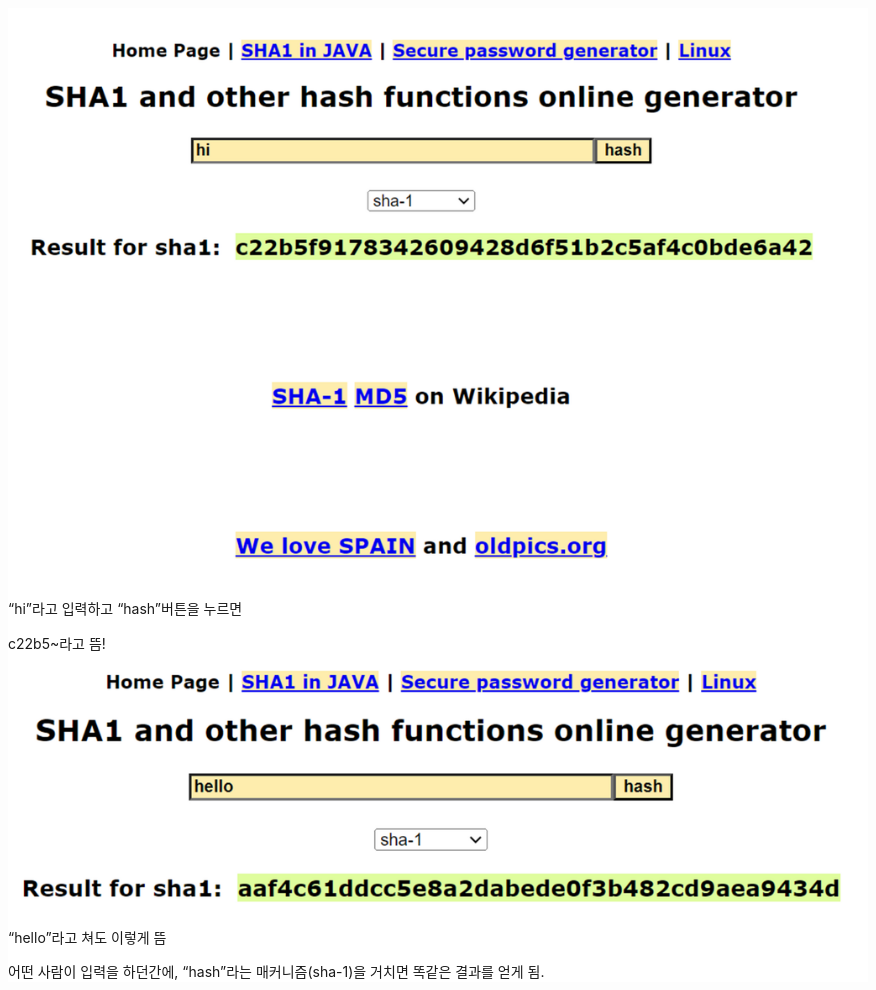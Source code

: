 ![](2023-04-19-01-38-38.png)

“hi”라고 입력하고 “hash”버튼을 누르면

c22b5~라고 뜸!
![](2023-04-19-01-38-53.png)

“hello”라고 쳐도 이렇게 뜸

어떤 사람이 입력을 하던간에, “hash”라는 매커니즘(sha-1)을 거치면 똑같은 결과를 얻게 됨. 